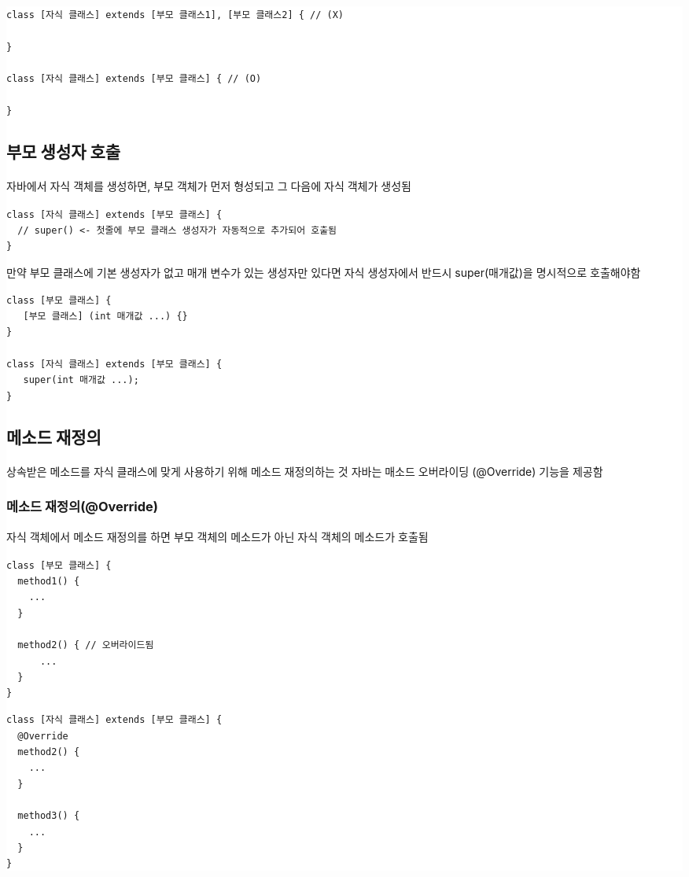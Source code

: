 ```
class [자식 클래스] extends [부모 클래스1], [부모 클래스2] { // (X)

} 

class [자식 클래스] extends [부모 클래스] { // (O)

}
```

## 부모 생성자 호출

자바에서 자식 객체를 생성하면, 부모 객체가 먼저 형성되고 그 다음에 자식 객체가 생성됨

```
class [자식 클래스] extends [부모 클래스] {
  // super() <- 첫줄에 부모 클래스 생성자가 자동적으로 추가되어 호출됨
}
```

만약 부모 클래스에 기본 생성자가 없고 매개 변수가 있는 생성자만 있다면
 자식 생성자에서 반드시 super(매개값)을 명시적으로 호출해야함
 
```
class [부모 클래스] {
   [부모 클래스] (int 매개값 ...) {}
}

class [자식 클래스] extends [부모 클래스] {
   super(int 매개값 ...);
}
```

## 메소드 재정의

상속받은 메소드를 자식 클래스에 맞게 사용하기 위해 메소드 재정의하는 것
자바는 매소드 오버라이딩 (@Override) 기능을 제공함

### 메소드 재정의(@Override)

자식 객체에서 메소드 재정의를 하면 부모 객체의 메소드가 아닌 자식 객체의 메소드가 호출됨

```
class [부모 클래스] {
  method1() {
    ...
  }
  
  method2() { // 오버라이드됨
      ...
  }
}
```

```
class [자식 클래스] extends [부모 클래스] {
  @Override
  method2() {
    ...
  }

  method3() {
    ...
  }
}
```
